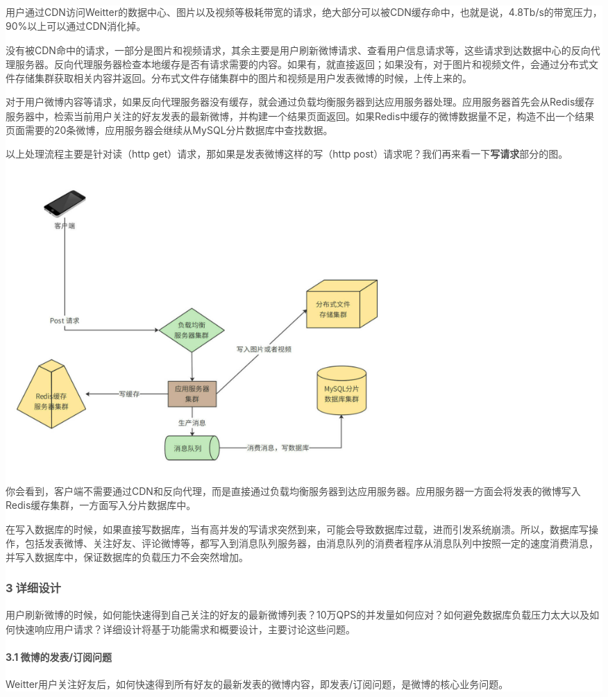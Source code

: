 <font style="color:rgb(77, 77, 77);">用户通过CDN访问Weitter的数据中心、图片以及视频等极耗带宽的请求，绝大部分可以被CDN缓存命中，也就是说，4.8Tb/s的带宽压力，90%以上可以通过CDN消化掉。</font>

<font style="color:rgb(77, 77, 77);">没有被CDN命中的请求，一部分是图片和视频请求，其余主要是用户刷新微博请求、查看用户信息请求等，这些请求到达数据中心的反向代理服务器。反向代理服务器检查本地缓存是否有请求需要的内容。如果有，就直接返回；如果没有，对于图片和视频文件，会通过分布式文件存储集群获取相关内容并返回。分布式文件存储集群中的图片和视频是用户发表微博的时候，上传上来的。</font>

<font style="color:rgb(77, 77, 77);">对于用户微博内容等请求，如果反向代理服务器没有缓存，就会通过负载均衡服务器到达应用服务器处理。应用服务器首先会从Redis缓存服务器中，检索当前用户关注的好友发表的最新微博，并构建一个结果页面返回。如果Redis中缓存的微博数据量不足，构造不出一个结果页面需要的20条微博，应用服务器会继续从MySQL分片数据库中查找数据。</font>

<font style="color:rgb(77, 77, 77);">以上处理流程主要是针对读（http get）请求，那如果是发表微博这样的写（http post）请求呢？我们再来看一下</font>**<font style="color:rgb(77, 77, 77);">写请求</font>**<font style="color:rgb(77, 77, 77);">部分的图。</font>

![1720609069305-4707bb00-dad1-4d3f-9545-9506bcbbe041.png](./img/TtEZ-MYG9c03xyky/1720609069305-4707bb00-dad1-4d3f-9545-9506bcbbe041-130455.png)

<font style="color:rgb(77, 77, 77);">你会看到，客户端不需要通过CDN和反向代理，而是直接通过负载均衡服务器到达应用服务器。应用服务器一方面会将发表的微博写入Redis缓存集群，一方面写入分片数据库中。</font>

<font style="color:rgb(77, 77, 77);">在写入数据库的时候，如果直接写数据库，当有高并发的写请求突然到来，可能会导致数据库过载，进而引发系统崩溃。所以，数据库写操作，包括发表微博、关注好友、评论微博等，都写入到消息队列服务器，由消息队列的消费者程序从消息队列中按照一定的速度消费消息，并写入数据库中，保证数据库的负载压力不会突然增加。</font>

### **<font style="color:rgb(79, 79, 79);">3 详细设计</font>**
<font style="color:rgb(77, 77, 77);">用户刷新微博的时候，如何能快速得到自己关注的好友的最新微博列表？10万QPS的并发量如何应对？如何避免数据库负载压力太大以及如何快速响应用户请求？详细设计将基于功能需求和概要设计，主要讨论这些问题。</font>

#### **<font style="color:rgb(79, 79, 79);">3.1 微博的发表/订阅问题</font>**
<font style="color:rgb(77, 77, 77);">Weitter用户关注好友后，如何快速得到所有好友的最新发表的微博内容，即发表/订阅问题，是微博的核心业务问题。</font>
